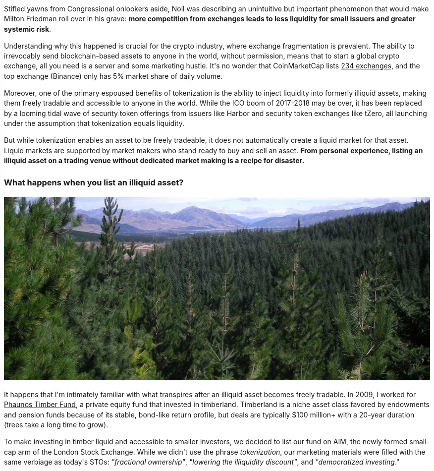 Stifled yawns from Congressional onlookers aside, Noll was describing an unintuitive but important phenomenon that would make Milton Friedman roll over in his grave: **more competition from exchanges leads to less liquidity for small issuers and greater systemic risk**.



Understanding why this happened is crucial for the crypto industry, where exchange fragmentation is prevalent. The ability to irrevocably send blockchain-based assets to anyone in the world, without permission, means that to start a global crypto exchange, all you need is a server and some marketing hustle. It's no wonder that CoinMarketCap lists <a href="https://coinmarketcap.com/rankings/exchanges/" target="_blank">234 exchanges</a>, and the top exchange (Binance) only has 5% market share of daily volume.

Moreover, one of the primary espoused benefits of tokenization is the ability to inject liquidity into formerly illiquid assets, making them freely tradable and accessible to anyone in the world. While the ICO boom of 2017-2018 may be over, it has been replaced by a looming tidal wave of security token offerings from issuers like Harbor and security token exchanges like tZero, all launching under the assumption that tokenization equals liquidity.

But while tokenization enables an asset to be freely tradeable, it does not automatically create a liquid market for that asset. Liquid markets are supported by market makers who stand ready to buy and sell an asset. **From personal experience, listing an illiquid asset on a trading venue without dedicated market making is a recipe for disaster.**

### What happens when you list an illiquid asset?

![Forest owned by Phaunos Timber Fund](./forest.jpg)

It happens that I'm intimately familiar with what transpires after an illiquid asset becomes freely tradable. In 2009, I worked for <a href="http://www.phaunostimber.com/" target="_blank">Phaunos Timber Fund</a>, a private equity fund that invested in timberland. Timberland is a niche asset class favored by endowments and pension funds because of its stable, bond-like return profile, but deals are typically $100 million+ with a 20-year duration (trees take a long time to grow).

To make investing in timber liquid and accessible to smaller investors, we decided to list our fund on <a href="https://www.londonstockexchange.com/companies-and-advisors/aim/aim/aim.htm" target="_blank">AIM</a>, the newly formed small-cap arm of the London Stock Exchange. While we didn't use the phrase *tokenization*, our marketing materials were filled with the same verbiage as today's STOs: *"fractional ownership"*, *"lowering the illiquidity discount"*, and *"democratized investing*."
